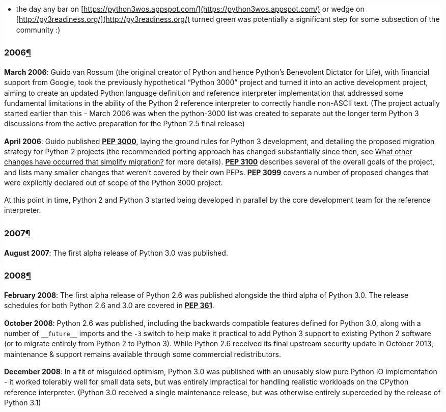 -   the day any bar on [https://python3wos.appspot.com/](https://python3wos.appspot.com/) or wedge on [http://py3readiness.org/](http://py3readiness.org/) turned green was potentially a significant step for some subsection of the community :)
    

### 2006[¶](https://python-notes.curiousefficiency.org/en/latest/python3/questions_and_answers.html#timeline-2006 "Link to this heading")

**March 2006**: Guido van Rossum (the original creator of Python and hence Python’s Benevolent Dictator for Life), with financial support from Google, took the previously hypothetical “Python 3000” project and turned it into an active development project, aiming to create an updated Python language definition and reference interpreter implementation that addressed some fundamental limitations in the ability of the Python 2 reference interpreter to correctly handle non-ASCII text. (The project actually started earlier than this - March 2006 was when the python-3000 list was created to separate out the longer term Python 3 discussions from the active preparation for the Python 2.5 final release)

**April 2006**: Guido published [**PEP 3000**](https://peps.python.org/pep-3000/), laying the ground rules for Python 3 development, and detailing the proposed migration strategy for Python 2 projects (the recommended porting approach has changed substantially since then, see [What other changes have occurred that simplify migration?](https://python-notes.curiousefficiency.org/en/latest/python3/questions_and_answers.html#other-changes) for more details). [**PEP 3100**](https://peps.python.org/pep-3100/) describes several of the overall goals of the project, and lists many smaller changes that weren’t covered by their own PEPs. [**PEP 3099**](https://peps.python.org/pep-3099/) covers a number of proposed changes that were explicitly declared out of scope of the Python 3000 project.

At this point in time, Python 2 and Python 3 started being developed in parallel by the core development team for the reference interpreter.

### 2007[¶](https://python-notes.curiousefficiency.org/en/latest/python3/questions_and_answers.html#timeline-2007 "Link to this heading")

**August 2007**: The first alpha release of Python 3.0 was published.

### 2008[¶](https://python-notes.curiousefficiency.org/en/latest/python3/questions_and_answers.html#timeline-2008 "Link to this heading")

**February 2008**: The first alpha release of Python 2.6 was published alongside the third alpha of Python 3.0. The release schedules for both Python 2.6 and 3.0 are covered in [**PEP 361**](https://peps.python.org/pep-0361/).

**October 2008**: Python 2.6 was published, including the backwards compatible features defined for Python 3.0, along with a number of `__future__` imports and the `-3` switch to help make it practical to add Python 3 support to existing Python 2 software (or to migrate entirely from Python 2 to Python 3). While Python 2.6 received its final upstream security update in October 2013, maintenance & support remains available through some commercial redistributors.

**December 2008**: In a fit of misguided optimism, Python 3.0 was published with an unusably slow pure Python IO implementation - it worked tolerably well for small data sets, but was entirely impractical for handling realistic workloads on the CPython reference interpreter. (Python 3.0 received a single maintenance release, but was otherwise entirely superceded by the release of Python 3.1)
